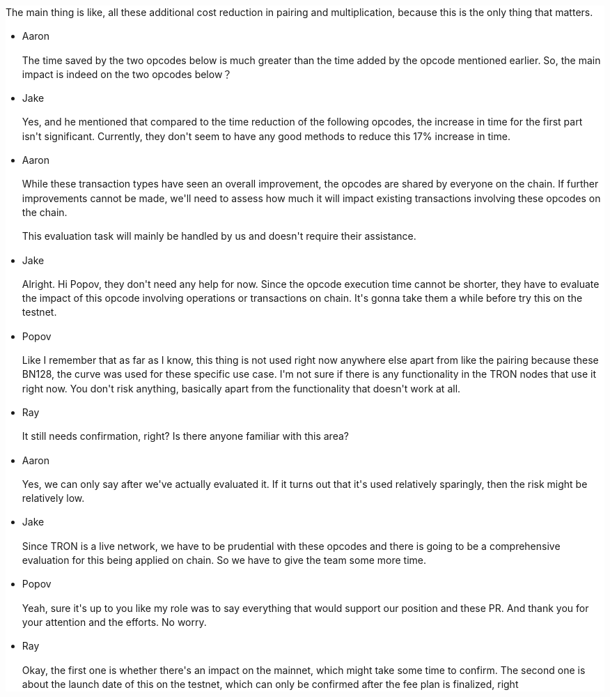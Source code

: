   The main thing is like, all these additional cost reduction in pairing and multiplication, because this is the only thing that matters. 
  
* Aaron
  
  The time saved by the two opcodes below is much greater than the time added by the opcode mentioned earlier. So, the main impact is indeed on the two opcodes below？
  
* Jake

  Yes, and he mentioned that compared to the time reduction of the following opcodes, the increase in time for the first part isn't significant. Currently, they don't seem to have any good methods to reduce this 17% increase in time.
  
* Aaron

  While these transaction types have seen an overall improvement, the opcodes are shared by everyone on the chain. If further improvements cannot be made, we'll need to assess how much it will impact existing transactions involving these opcodes on the chain.

  This evaluation task will mainly be handled by us and doesn't require their assistance.
  
* Jake

  Alright. Hi Popov, they don't need any help for now. Since the opcode execution time cannot be shorter, they have to evaluate the impact of this opcode involving operations or transactions on chain. It's gonna take them a while before try this on the testnet. 

* Popov

  Like I remember that as far as I know, this thing is not used right now anywhere else apart from like the pairing because these BN128, the curve was used for these specific use case. I'm not sure if there is any functionality in the TRON nodes that use it right now. You don't risk anything, basically apart from the functionality that doesn't work at all. 

* Ray

  It still needs confirmation, right? Is there anyone familiar with this area?

* Aaron

  Yes, we can only say after we've actually evaluated it. If it turns out that it's used relatively sparingly, then the risk might be relatively low.
  
* Jake

  Since TRON is a live network, we have to be prudential with these opcodes and there is going to be a comprehensive evaluation for this being applied on chain. So we have to give the team some more time. 
  
* Popov

  Yeah, sure it's up to you like my role was to say everything that would support our position and these PR. And thank you for your attention and the efforts. No worry.
  
* Ray

  Okay, the first one is whether there's an impact on the mainnet, which might take some time to confirm. The second one is about the launch date of this on the testnet, which can only be confirmed after the fee plan is finalized, right
  